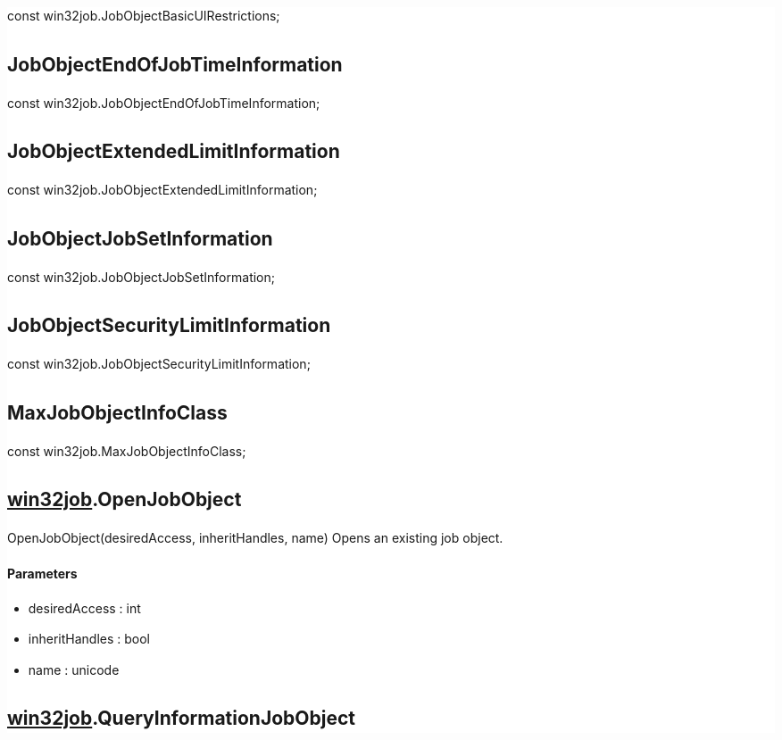 const win32job\.JobObjectBasicUIRestrictions;




## JobObjectEndOfJobTimeInformation

const win32job\.JobObjectEndOfJobTimeInformation;




## JobObjectExtendedLimitInformation

const win32job\.JobObjectExtendedLimitInformation;




## JobObjectJobSetInformation

const win32job\.JobObjectJobSetInformation;




## JobObjectSecurityLimitInformation

const win32job\.JobObjectSecurityLimitInformation;




## MaxJobObjectInfoClass

const win32job\.MaxJobObjectInfoClass;




## [win32job](win32job.md#win32job)\.OpenJobObject

OpenJobObject\(desiredAccess, inheritHandles, name\)
Opens an existing job object\.

#### Parameters

  - desiredAccess : int

    

  - inheritHandles : bool

    

  - name : unicode

    


## [win32job](win32job.md#win32job)\.QueryInformationJobObject
